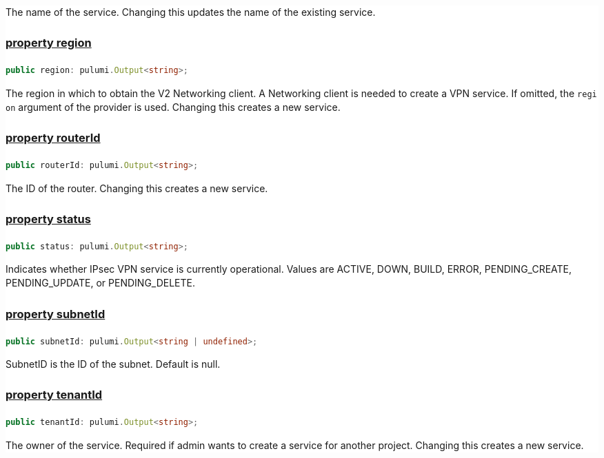 
The name of the service. Changing this updates the name of
the existing service.

<h3 class="pdoc-member-header">
<a class="pdoc-child-name" href="/vpnaas/service.ts#L52">property region</a>
</h3>

```typescript
public region: pulumi.Output<string>;
```


The region in which to obtain the V2 Networking client.
A Networking client is needed to create a VPN service. If omitted, the
`region` argument of the provider is used. Changing this creates a new
service.

<h3 class="pdoc-member-header">
<a class="pdoc-child-name" href="/vpnaas/service.ts#L56">property routerId</a>
</h3>

```typescript
public routerId: pulumi.Output<string>;
```


The ID of the router. Changing this creates a new service.

<h3 class="pdoc-member-header">
<a class="pdoc-child-name" href="/vpnaas/service.ts#L60">property status</a>
</h3>

```typescript
public status: pulumi.Output<string>;
```


Indicates whether IPsec VPN service is currently operational. Values are ACTIVE, DOWN, BUILD, ERROR, PENDING_CREATE, PENDING_UPDATE, or PENDING_DELETE.

<h3 class="pdoc-member-header">
<a class="pdoc-child-name" href="/vpnaas/service.ts#L64">property subnetId</a>
</h3>

```typescript
public subnetId: pulumi.Output<string | undefined>;
```


SubnetID is the ID of the subnet. Default is null.

<h3 class="pdoc-member-header">
<a class="pdoc-child-name" href="/vpnaas/service.ts#L69">property tenantId</a>
</h3>

```typescript
public tenantId: pulumi.Output<string>;
```


The owner of the service. Required if admin wants to
create a service for another project. Changing this creates a new service.
